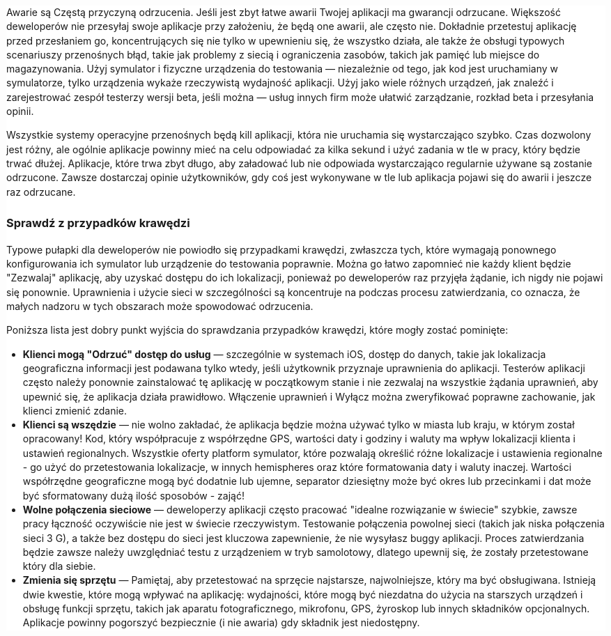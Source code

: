 Awarie są Częstą przyczyną odrzucenia. Jeśli jest zbyt łatwe awarii Twojej aplikacji ma gwarancji odrzucane. Większość deweloperów nie przesyłaj swoje aplikacje przy założeniu, że będą one awarii, ale często nie. Dokładnie przetestuj aplikację przed przesłaniem go, koncentrujących się nie tylko w upewnieniu się, że wszystko działa, ale także że obsługi typowych scenariuszy przenośnych błąd, takie jak problemy z siecią i ograniczenia zasobów, takich jak pamięć lub miejsce do magazynowania. Użyj symulator i fizyczne urządzenia do testowania — niezależnie od tego, jak kod jest uruchamiany w symulatorze, tylko urządzenia wykaże rzeczywistą wydajność aplikacji. Użyj jako wiele różnych urządzeń, jak znaleźć i zarejestrować zespół testerzy wersji beta, jeśli można — usług innych firm może ułatwić zarządzanie, rozkład beta i przesyłania opinii.

Wszystkie systemy operacyjne przenośnych będą kill aplikacji, która nie uruchamia się wystarczająco szybko. Czas dozwolony jest różny, ale ogólnie aplikacje powinny mieć na celu odpowiadać za kilka sekund i użyć zadania w tle w pracy, który będzie trwać dłużej. Aplikacje, które trwa zbyt długo, aby załadować lub nie odpowiada wystarczająco regularnie używane są zostanie odrzucone. Zawsze dostarczaj opinie użytkowników, gdy coś jest wykonywane w tle lub aplikacja pojawi się do awarii i jeszcze raz odrzucane.

 <a name="Check_Your_Edge_Cases" />


### <a name="check-your-edge-cases"></a>Sprawdź z przypadków krawędzi

Typowe pułapki dla deweloperów nie powiodło się przypadkami krawędzi, zwłaszcza tych, które wymagają ponownego konfigurowania ich symulator lub urządzenie do testowania poprawnie. Można go łatwo zapomnieć nie każdy klient będzie "Zezwalaj" aplikację, aby uzyskać dostępu do ich lokalizacji, ponieważ po deweloperów raz przyjęła żądanie, ich nigdy nie pojawi się ponownie. Uprawnienia i użycie sieci w szczególności są koncentruje na podczas procesu zatwierdzania, co oznacza, że małych nadzoru w tych obszarach może spowodować odrzucenia.

Poniższa lista jest dobry punkt wyjścia do sprawdzania przypadków krawędzi, które mogły zostać pominięte:

-   **Klienci mogą "Odrzuć" dostęp do usług** — szczególnie w systemach iOS, dostęp do danych, takie jak lokalizacja geograficzna informacji jest podawana tylko wtedy, jeśli użytkownik przyznaje uprawnienia do aplikacji. Testerów aplikacji często należy ponownie zainstalować tę aplikację w początkowym stanie i nie zezwalaj na wszystkie żądania uprawnień, aby upewnić się, że aplikacja działa prawidłowo. Włączenie uprawnień i Wyłącz można zweryfikować poprawne zachowanie, jak klienci zmienić zdanie.
-   **Klienci są wszędzie** — nie wolno zakładać, że aplikacja będzie można używać tylko w miasta lub kraju, w którym został opracowany! Kod, który współpracuje z współrzędne GPS, wartości daty i godziny i waluty ma wpływ lokalizacji klienta i ustawień regionalnych. Wszystkie oferty platform symulator, które pozwalają określić różne lokalizacje i ustawienia regionalne - go użyć do przetestowania lokalizacje, w innych hemispheres oraz które formatowania daty i waluty inaczej. Wartości współrzędne geograficzne mogą być dodatnie lub ujemne, separator dziesiętny może być okres lub przecinkami i dat może być sformatowany dużą ilość sposobów - zająć!
-   **Wolne połączenia sieciowe** — deweloperzy aplikacji często pracować "idealne rozwiązanie w świecie" szybkie, zawsze pracy łączność oczywiście nie jest w świecie rzeczywistym. Testowanie połączenia powolnej sieci (takich jak niska połączenia sieci 3 G), a także bez dostępu do sieci jest kluczowa zapewnienie, że nie wysyłasz buggy aplikacji. Proces zatwierdzania będzie zawsze należy uwzględniać testu z urządzeniem w tryb samolotowy, dlatego upewnij się, że zostały przetestowane który dla siebie.
-   **Zmienia się sprzętu** — Pamiętaj, aby przetestować na sprzęcie najstarsze, najwolniejsze, który ma być obsługiwana. Istnieją dwie kwestie, które mogą wpływać na aplikację: wydajności, które mogą być niezdatna do użycia na starszych urządzeń i obsługę funkcji sprzętu, takich jak aparatu fotograficznego, mikrofonu, GPS, żyroskop lub innych składników opcjonalnych. Aplikacje powinny pogorszyć bezpiecznie (i nie awaria) gdy składnik jest niedostępny.
